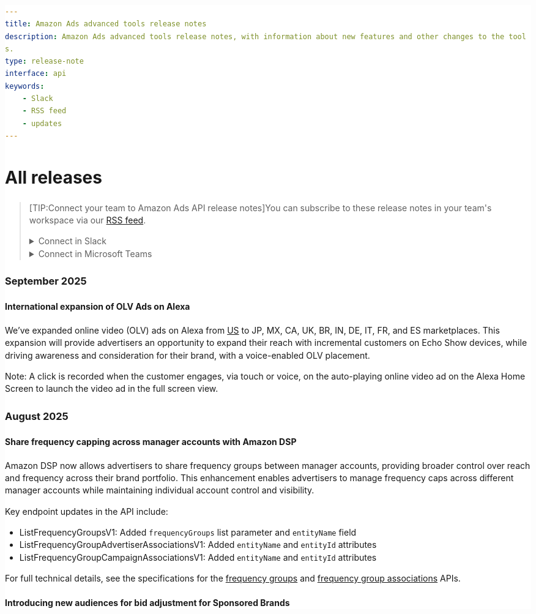 ```yaml
---
title: Amazon Ads advanced tools release notes
description: Amazon Ads advanced tools release notes, with information about new features and other changes to the tools.
type: release-note
interface: api
keywords:
    - Slack
    - RSS feed
    - updates
---
```

# All releases

> [TIP:Connect your team to Amazon Ads API release notes]You can subscribe to these release notes in your team's workspace via our [RSS feed](https://d3a0d0y2hgofx6.cloudfront.net/rss/en-us/ad-api-rss.xml).<details style="margin-top:8px;"><summary>Connect in Slack</summary></details><details><summary>Connect in Microsoft Teams</summary></details>

### September 2025

#### International expansion of OLV Ads on Alexa

We’ve expanded online video (OLV) ads on Alexa from [US](https://advertising.amazon.com/resources/whats-new/online-video-ads-on-alexa-home-screen) to JP, MX, CA, UK, BR, IN, DE,  IT, FR, and ES marketplaces. This expansion will provide advertisers an opportunity to expand their reach with incremental customers on Echo Show devices, while driving awareness and consideration for their brand, with a voice-enabled OLV placement.

Note: A click is recorded when the customer engages, via touch or voice, on the auto-playing online video ad on the Alexa Home Screen to launch the video ad in the full screen view.

### August 2025

#### Share frequency capping across manager accounts with Amazon DSP

Amazon DSP now allows advertisers to share frequency groups between manager accounts, providing broader control over reach and frequency across their brand portfolio. This enhancement enables advertisers to manage frequency caps across different manager accounts while maintaining individual account control and visibility.

Key endpoint updates in the API include:

- ListFrequencyGroupsV1: Added `frequencyGroups` list parameter and `entityName` field
- ListFrequencyGroupAdvertiserAssociationsV1: Added `entityName` and `entityId` attributes
- ListFrequencyGroupCampaignAssociationsV1: Added `entityName` and `entityId` attributes

For full technical details, see the specifications for the [frequency groups](dsp-frequency-group) and [frequency group associations](dsp-frequency-group-association) APIs.

#### Introducing new audiences for bid adjustment for Sponsored Brands 
